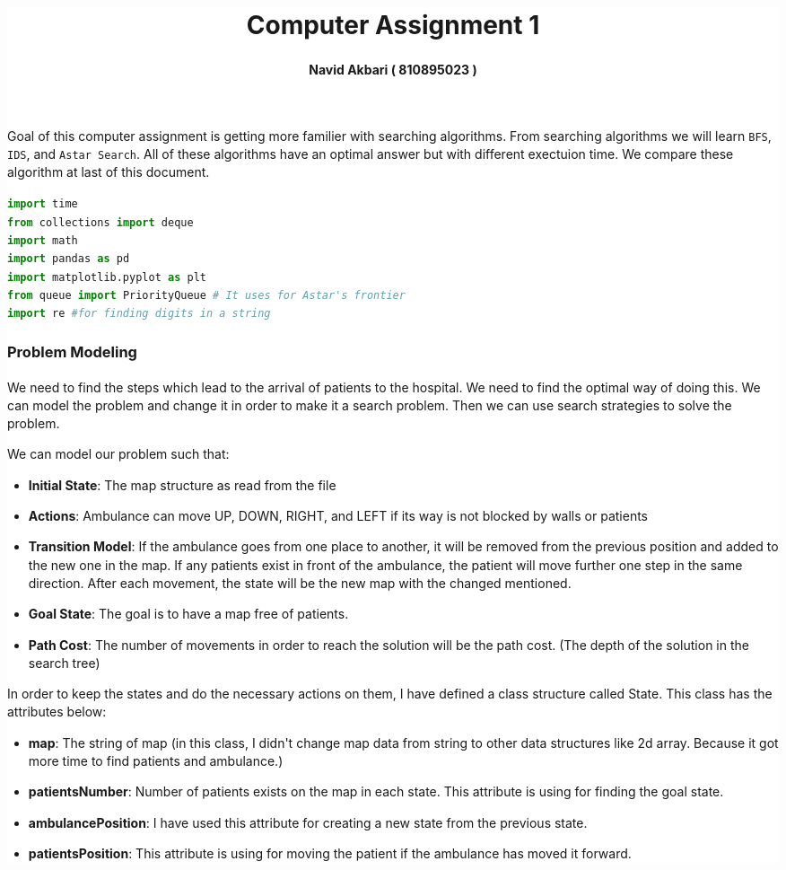 
<h1 style="float:center;" align="center">Computer Assignment 1</h1>
<h4 style="float:center;" align="center"><b> Navid Akbari ( 810895023 ) </b></h4>

<br>

Goal of this computer assignment is getting more familier with searching algorithms. From searching algorithms we will learn `BFS`, `IDS`, and `Astar Search`. All of these algorithms have an optimal answer but with different exectuion time. We compare these algorithm at last of this document.


```python
import time 
from collections import deque
import math
import pandas as pd
import matplotlib.pyplot as plt
from queue import PriorityQueue # It uses for Astar's frontier
import re #for finding digits in a string
```

### Problem Modeling

We need to find the steps which lead to the arrival of patients to the hospital. We need to find the optimal way of doing this. We can model the problem and change it in order to make it a search problem. Then we can use search strategies to solve the problem.

We can model our problem such that:

- **Initial State**: The map structure as read from the file

- **Actions**: Ambulance can move UP, DOWN, RIGHT, and LEFT if its way is not blocked by walls or patients

- **Transition Model**: If the ambulance goes from one place to another, it will be removed from the previous position and added to the new one in the map. If any patients exist in front of the ambulance, the patient will move further one step in the same direction. After each movement, the state will be the new map with the changed mentioned.

- **Goal State**: The goal is to have a map free of patients.

- **Path Cost**: The number of movements in order to reach the solution will be the path cost. (The depth of the solution in the search tree)

In order to keep the states and do the necessary actions on them, I have defined a class structure called State. This class has the attributes below:

- **map**: The string of map (in this class, I didn't change map data from string to other data structures like 2d array. Because it got more time to find patients and ambulance.)

- **patientsNumber**: Number of patients exists on the map in each state. This attribute is using for finding the goal state.

- **ambulancePosition**: I have used this attribute for creating a new state from the previous state.

- **patientsPosition**: This attribute is using for moving the patient if the ambulance has moved it forward.
